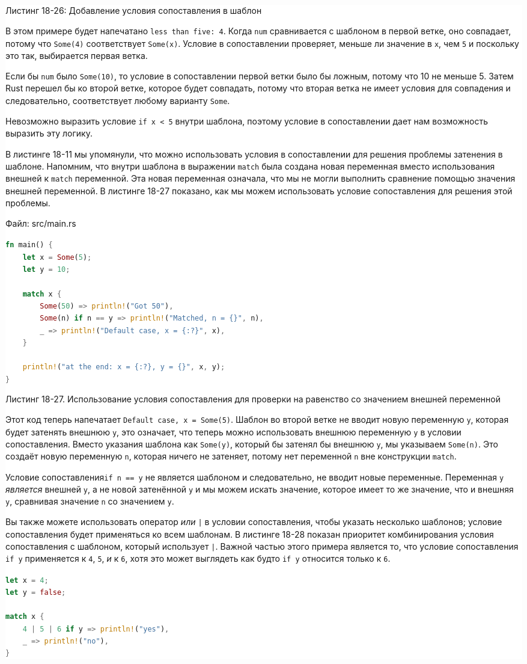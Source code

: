 <span class="caption">Листинг 18-26: Добавление условия сопоставления в шаблон</span>

В этом примере будет напечатано `less than five: 4`. Когда `num` сравнивается с шаблоном в первой ветке, оно совпадает, потому что `Some(4)` соответствует `Some(x)`. Условие в сопоставлении проверяет, меньше ли значение в `x`, чем `5` и поскольку это так, выбирается первая ветка.

Если бы `num` было `Some(10)`, то условие в сопоставлении первой ветки было бы ложным, потому что 10 не меньше 5. Затем Rust перешел бы ко второй ветке, которое будет совпадать, потому что вторая ветка не имеет условия для совпадения и следовательно, соответствует любому варианту `Some`.

Невозможно выразить условие `if x < 5` внутри шаблона, поэтому условие в сопоставлении дает нам возможность выразить эту логику.

В листинге 18-11 мы упомянули, что можно использовать условия в сопоставлении для решения проблемы затенения в шаблоне. Напомним, что внутри шаблона в выражении `match` была создана новая переменная вместо использования внешней к `match` переменной. Эта новая переменная означала, что мы не могли выполнить сравнение помощью значения внешней переменной. В листинге 18-27 показано, как мы можем использовать условие сопоставления для решения этой проблемы.

<span class="filename">Файл: src/main.rs</span>

```rust
fn main() {
    let x = Some(5);
    let y = 10;

    match x {
        Some(50) => println!("Got 50"),
        Some(n) if n == y => println!("Matched, n = {}", n),
        _ => println!("Default case, x = {:?}", x),
    }

    println!("at the end: x = {:?}, y = {}", x, y);
}
```

<span class="caption">Листинг 18-27. Использование условия сопоставления для проверки на равенство со значением внешней переменной</span>

Этот код теперь напечатает `Default case, x = Some(5)`. Шаблон во второй ветке не вводит новую переменную `y`, которая будет затенять внешнюю `y`, это означает, что теперь можно использовать внешнюю переменную `y` в условии сопоставления. Вместо указания шаблона как `Some(y)`, который бы затенял бы внешнюю `y`, мы указываем `Some(n)`. Это создаёт новую переменную `n`, которая ничего не затеняет, потому нет переменной `n` вне конструкции `match`.

Условие сопоставления`if n == y` не является шаблоном и следовательно, не вводит новые переменные. Переменная `y` *является* внешней `y`, а не новой затенённой `y` и мы можем искать значение, которое имеет то же значение, что и внешняя `y`, сравнивая значение `n` со значением `y`.

Вы также можете использовать оператор *или* `|` в условии сопоставления, чтобы указать несколько шаблонов; условие сопоставления будет применяться ко всем шаблонам. В листинге 18-28 показан приоритет комбинирования условия сопоставления с шаблоном, который использует `|`. Важной частью этого примера является то, что условие сопоставления `if y` применяется к `4`, `5`, *и* к `6`, хотя это может выглядеть как будто `if y` относится только к `6`.

```rust
let x = 4;
let y = false;

match x {
    4 | 5 | 6 if y => println!("yes"),
    _ => println!("no"),
}
```
